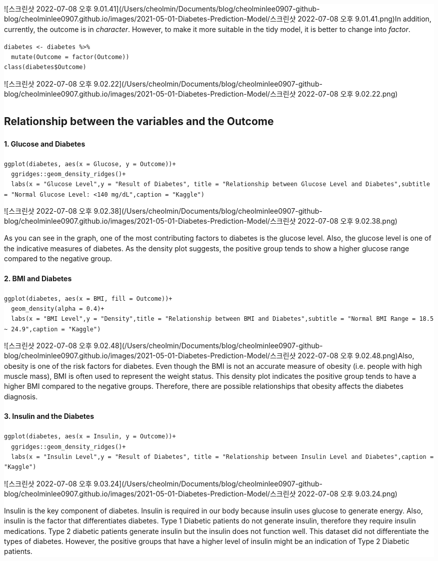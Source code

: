 ![스크린샷 2022-07-08 오후 9.01.41](/Users/cheolmin/Documents/blog/cheolminlee0907-github-blog/cheolminlee0907.github.io/images/2021-05-01-Diabetes-Prediction-Model/스크린샷 2022-07-08 오후 9.01.41.png)In addition, currently, the outcome is in *character*. However, to make it more suitable in the tidy model, it is better to change into *factor*.

```{r}
diabetes <- diabetes %>% 
  mutate(Outcome = factor(Outcome))
class(diabetes$Outcome)
```

![스크린샷 2022-07-08 오후 9.02.22](/Users/cheolmin/Documents/blog/cheolminlee0907-github-blog/cheolminlee0907.github.io/images/2021-05-01-Diabetes-Prediction-Model/스크린샷 2022-07-08 오후 9.02.22.png)

## Relationship between the variables and the Outcome

#### 1. Glucose and Diabetes

```{r,message=FALSE,warning=FALSE}
ggplot(diabetes, aes(x = Glucose, y = Outcome))+
  ggridges::geom_density_ridges()+
  labs(x = "Glucose Level",y = "Result of Diabetes", title = "Relationship between Glucose Level and Diabetes",subtitle = "Normal Glucose Level: <140 mg/dL",caption = "Kaggle")
```

![스크린샷 2022-07-08 오후 9.02.38](/Users/cheolmin/Documents/blog/cheolminlee0907-github-blog/cheolminlee0907.github.io/images/2021-05-01-Diabetes-Prediction-Model/스크린샷 2022-07-08 오후 9.02.38.png)

As you can see in the graph, one of the most contributing factors to diabetes is the glucose level. Also, the glucose level is one of the indicative measures of diabetes. As the density plot suggests, the positive group tends to show a higher glucose range compared to the negative group.

#### 2. BMI and Diabetes

```{r}
ggplot(diabetes, aes(x = BMI, fill = Outcome))+
  geom_density(alpha = 0.4)+
  labs(x = "BMI Level",y = "Density",title = "Relationship between BMI and Diabetes",subtitle = "Normal BMI Range = 18.5 ~ 24.9",caption = "Kaggle")
```

![스크린샷 2022-07-08 오후 9.02.48](/Users/cheolmin/Documents/blog/cheolminlee0907-github-blog/cheolminlee0907.github.io/images/2021-05-01-Diabetes-Prediction-Model/스크린샷 2022-07-08 오후 9.02.48.png)Also, obesity is one of the risk factors for diabetes. Even though the BMI is not an accurate measure of obesity (i.e. people with high muscle mass), BMI is often used to represent the weight status. This density plot indicates the positive group tends to have a higher BMI compared to the negative groups. Therefore, there are possible relationships that obesity affects the diabetes diagnosis.

#### 3. Insulin and the Diabetes

```{r,warning=FALSE,message=FALSE}
ggplot(diabetes, aes(x = Insulin, y = Outcome))+
  ggridges::geom_density_ridges()+
  labs(x = "Insulin Level",y = "Result of Diabetes", title = "Relationship between Insulin Level and Diabetes",caption = "Kaggle")
```

![스크린샷 2022-07-08 오후 9.03.24](/Users/cheolmin/Documents/blog/cheolminlee0907-github-blog/cheolminlee0907.github.io/images/2021-05-01-Diabetes-Prediction-Model/스크린샷 2022-07-08 오후 9.03.24.png)

Insulin is the key component of diabetes. Insulin is required in our body because insulin uses glucose to generate energy. Also, insulin is the factor that differentiates diabetes. Type 1 Diabetic patients do not generate insulin, therefore they require insulin medications. Type 2 diabetic patients generate insulin but the insulin does not function well. This dataset did not differentiate the types of diabetes. However, the positive groups that have a higher level of insulin might be an indication of Type 2 Diabetic patients. 
